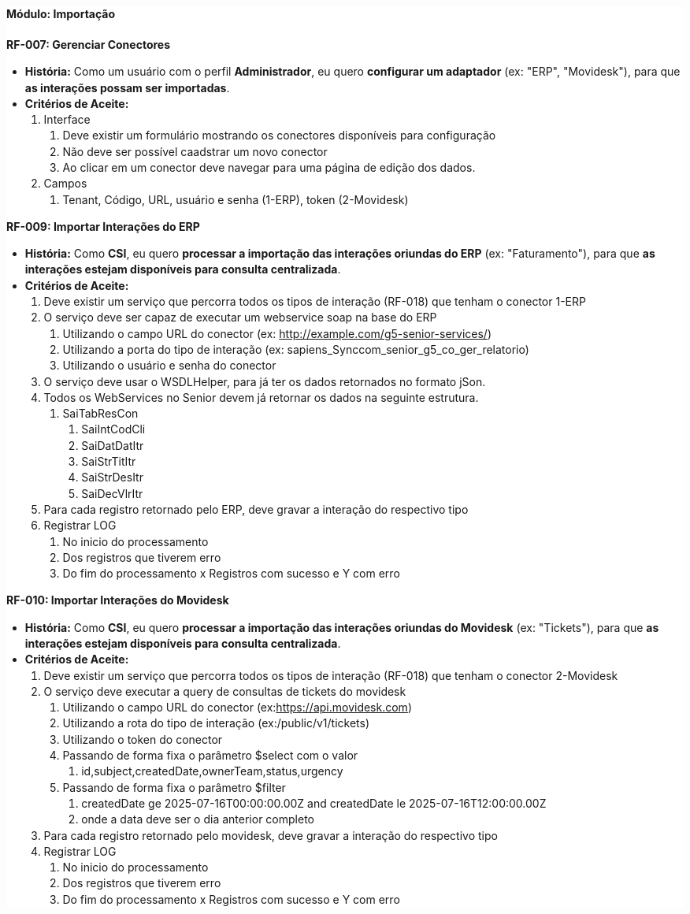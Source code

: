 #### **Módulo: Importação**

**RF-007: Gerenciar Conectores**
*   **História:** Como um usuário com o perfil **Administrador**, eu quero **configurar um adaptador** (ex: "ERP", "Movidesk"), para que **as interações possam ser importadas**.
*   **Critérios de Aceite:**
    1.  Interface
        1.  Deve existir um formulário mostrando os conectores disponíveis para configuração
        2.  Não deve ser possível caadstrar um novo conector
        3.  Ao clicar em um conector deve navegar para uma página de edição dos dados.
    2.  Campos
        1.  Tenant, Código, URL, usuário e senha (1-ERP), token (2-Movidesk)

**RF-009: Importar Interações do ERP**
*   **História:** Como **CSI**, eu quero **processar a importação das interações oriundas do ERP** (ex: "Faturamento"), para que **as interações estejam disponíveis para consulta centralizada**.
*   **Critérios de Aceite:**
    1.  Deve existir um serviço que percorra todos os tipos de interação (RF-018) que tenham o conector 1-ERP
    2.  O serviço deve ser capaz de executar um webservice soap na base do ERP
        1.  Utilizando o campo URL do conector (ex: http://example.com/g5-senior-services/)
        2.  Utilizando a porta do tipo de interação (ex: sapiens_Synccom_senior_g5_co_ger_relatorio)
        3.  Utilizando o usuário e senha do conector
    3.  O serviço deve usar o WSDLHelper, para já ter os dados retornados no formato jSon.
    4.  Todos os WebServices no Senior devem já retornar os dados na seguinte estrutura.
        1.  SaiTabResCon
            1.  SaiIntCodCli
            2.  SaiDatDatItr
            3.  SaiStrTitItr
            4.  SaiStrDesItr
            5.  SaiDecVlrItr
    5.  Para cada registro retornado pelo ERP, deve gravar a interação do respectivo tipo
    6.  Registrar LOG 
        1.  No inicio do processamento
        2.  Dos registros que tiverem erro
        3.  Do fim do processamento x Registros com sucesso e Y com erro

**RF-010: Importar Interações do Movidesk**
*   **História:** Como **CSI**, eu quero **processar a importação das interações oriundas do Movidesk** (ex: "Tickets"), para que **as interações estejam disponíveis para consulta centralizada**.
*   **Critérios de Aceite:**
    1.  Deve existir um serviço que percorra todos os tipos de interação (RF-018) que tenham o conector 2-Movidesk
    2.  O serviço deve executar a query de consultas de tickets do movidesk
        1.  Utilizando o campo URL do conector (ex:https://api.movidesk.com)
        2.  Utilizando a rota do tipo de interação (ex:/public/v1/tickets)
        3.  Utilizando o token do conector
        4.  Passando de forma fixa o parâmetro $select com o valor
            1.  id,subject,createdDate,ownerTeam,status,urgency
        5.  Passando de forma fixa o parâmetro $filter 
            1.  createdDate ge 2025-07-16T00:00:00.00Z and createdDate le 2025-07-16T12:00:00.00Z
            2.  onde a data deve ser o dia anterior completo
    3.  Para cada registro retornado pelo movidesk, deve gravar a interação do respectivo tipo
    4.  Registrar LOG 
        1.  No inicio do processamento
        2.  Dos registros que tiverem erro
        3.  Do fim do processamento x Registros com sucesso e Y com erro
